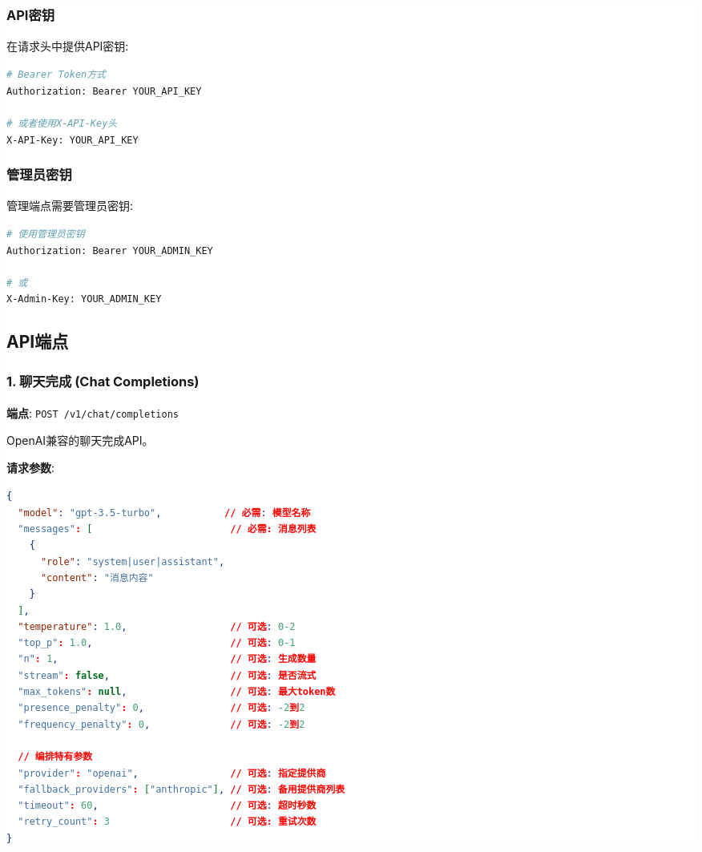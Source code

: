 ### API密钥

在请求头中提供API密钥:

```bash
# Bearer Token方式
Authorization: Bearer YOUR_API_KEY

# 或者使用X-API-Key头
X-API-Key: YOUR_API_KEY
```

### 管理员密钥

管理端点需要管理员密钥:

```bash
# 使用管理员密钥
Authorization: Bearer YOUR_ADMIN_KEY

# 或
X-Admin-Key: YOUR_ADMIN_KEY
```

## API端点

### 1. 聊天完成 (Chat Completions)

**端点**: `POST /v1/chat/completions`

OpenAI兼容的聊天完成API。

**请求参数**:

```json
{
  "model": "gpt-3.5-turbo",           // 必需: 模型名称
  "messages": [                        // 必需: 消息列表
    {
      "role": "system|user|assistant",
      "content": "消息内容"
    }
  ],
  "temperature": 1.0,                  // 可选: 0-2
  "top_p": 1.0,                        // 可选: 0-1
  "n": 1,                              // 可选: 生成数量
  "stream": false,                     // 可选: 是否流式
  "max_tokens": null,                  // 可选: 最大token数
  "presence_penalty": 0,               // 可选: -2到2
  "frequency_penalty": 0,              // 可选: -2到2
  
  // 编排特有参数
  "provider": "openai",                // 可选: 指定提供商
  "fallback_providers": ["anthropic"], // 可选: 备用提供商列表
  "timeout": 60,                       // 可选: 超时秒数
  "retry_count": 3                     // 可选: 重试次数
}
```
